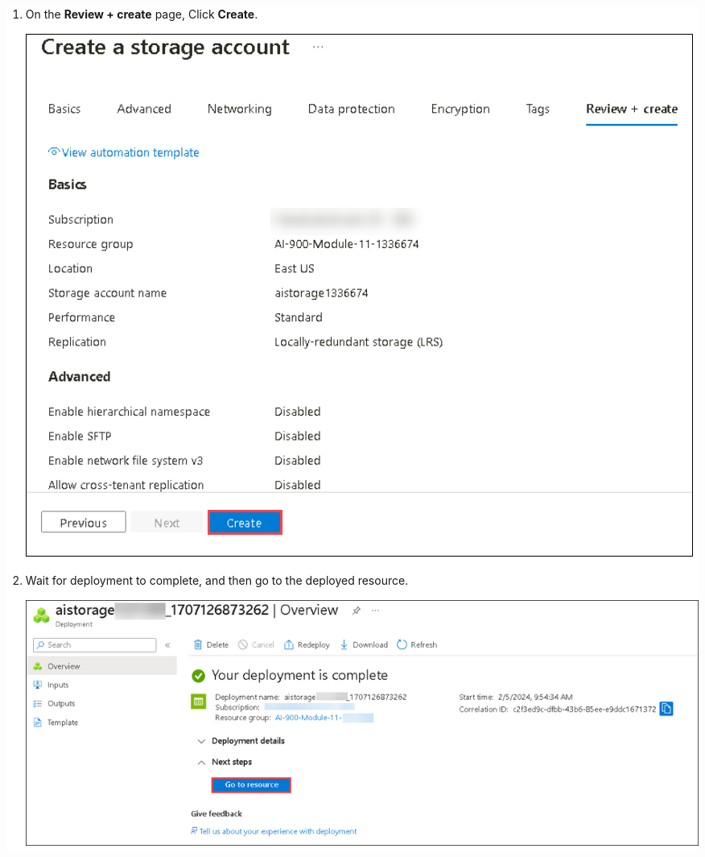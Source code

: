 1. On the **Review + create** page, Click **Create**. 

    ![Picture1](media/lab11-3.png)

1. Wait for deployment to complete, and then go to the deployed resource.

    ![Picture1](media/deployment.png)
